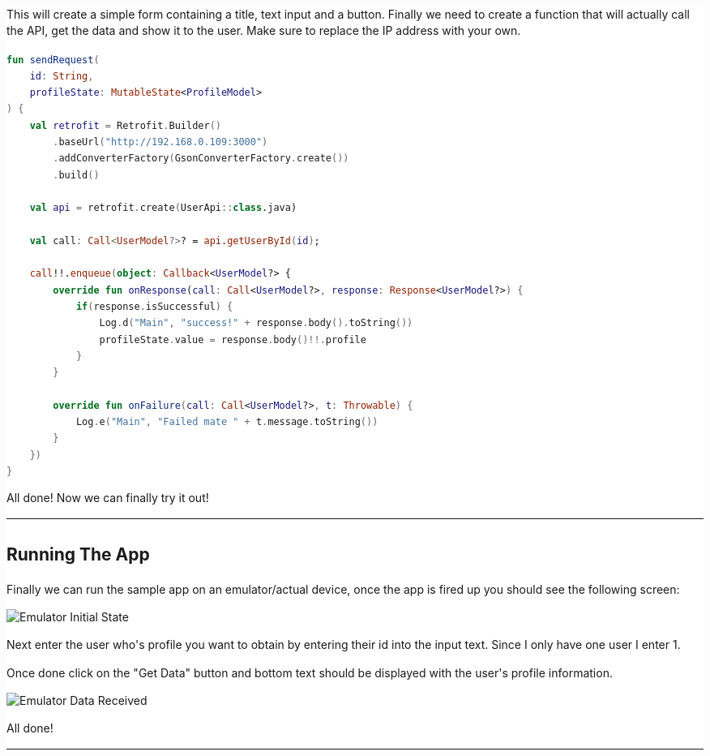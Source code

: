 This will create a simple form containing a title, text input and a button. Finally we need to create a function that will actually call the API, get the data and show it to the user. Make sure to replace the IP address with your own.

```kotlin
fun sendRequest(
    id: String,
    profileState: MutableState<ProfileModel>
) {
    val retrofit = Retrofit.Builder()
        .baseUrl("http://192.168.0.109:3000")
        .addConverterFactory(GsonConverterFactory.create())
        .build()

    val api = retrofit.create(UserApi::class.java)

    val call: Call<UserModel?>? = api.getUserById(id);

    call!!.enqueue(object: Callback<UserModel?> {
        override fun onResponse(call: Call<UserModel?>, response: Response<UserModel?>) {
            if(response.isSuccessful) {
                Log.d("Main", "success!" + response.body().toString())
                profileState.value = response.body()!!.profile
            }
        }

        override fun onFailure(call: Call<UserModel?>, t: Throwable) {
            Log.e("Main", "Failed mate " + t.message.toString())
        }
    })
}
```

All done! Now we can finally try it out!

---

## Running The App
Finally we can run the sample app on an emulator/actual device, once the app is fired up you should see the following screen:

![Emulator Initial State](https://i.ibb.co/nQCfrgZ/initial-state.png)

Next enter the user who's profile you want to obtain by entering their id into the input text. Since I only have one user I enter 1.

Once done click on the "Get Data" button and bottom text should be displayed with the user's profile information.

![Emulator Data Received](https://i.ibb.co/yptxR8m/button-clicked.png)

All done!

---